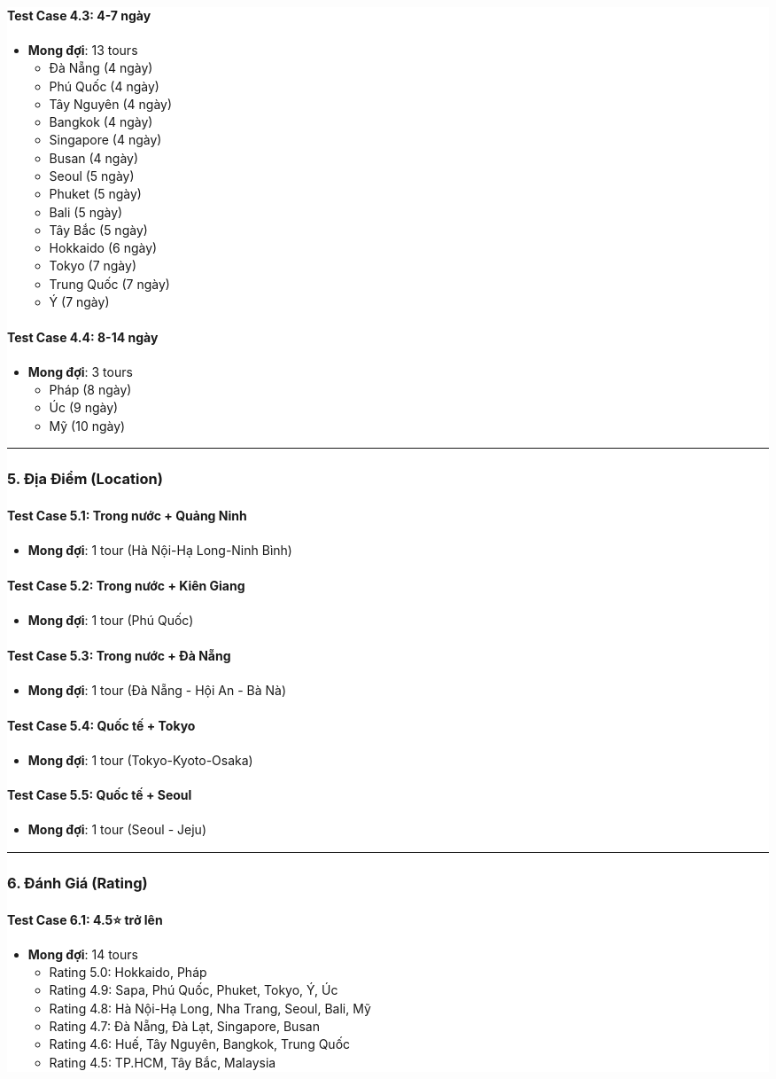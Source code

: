 #### Test Case 4.3: 4-7 ngày
- **Mong đợi**: 13 tours
  - Đà Nẵng (4 ngày)
  - Phú Quốc (4 ngày)
  - Tây Nguyên (4 ngày)
  - Bangkok (4 ngày)
  - Singapore (4 ngày)
  - Busan (4 ngày)
  - Seoul (5 ngày)
  - Phuket (5 ngày)
  - Bali (5 ngày)
  - Tây Bắc (5 ngày)
  - Hokkaido (6 ngày)
  - Tokyo (7 ngày)
  - Trung Quốc (7 ngày)
  - Ý (7 ngày)

#### Test Case 4.4: 8-14 ngày
- **Mong đợi**: 3 tours
  - Pháp (8 ngày)
  - Úc (9 ngày)
  - Mỹ (10 ngày)

---

### 5. **Địa Điểm (Location)**

#### Test Case 5.1: Trong nước + Quảng Ninh
- **Mong đợi**: 1 tour (Hà Nội-Hạ Long-Ninh Bình)

#### Test Case 5.2: Trong nước + Kiên Giang
- **Mong đợi**: 1 tour (Phú Quốc)

#### Test Case 5.3: Trong nước + Đà Nẵng
- **Mong đợi**: 1 tour (Đà Nẵng - Hội An - Bà Nà)

#### Test Case 5.4: Quốc tế + Tokyo
- **Mong đợi**: 1 tour (Tokyo-Kyoto-Osaka)

#### Test Case 5.5: Quốc tế + Seoul
- **Mong đợi**: 1 tour (Seoul - Jeju)

---

### 6. **Đánh Giá (Rating)**

#### Test Case 6.1: 4.5⭐ trở lên
- **Mong đợi**: 14 tours
  - Rating 5.0: Hokkaido, Pháp
  - Rating 4.9: Sapa, Phú Quốc, Phuket, Tokyo, Ý, Úc
  - Rating 4.8: Hà Nội-Hạ Long, Nha Trang, Seoul, Bali, Mỹ
  - Rating 4.7: Đà Nẵng, Đà Lạt, Singapore, Busan
  - Rating 4.6: Huế, Tây Nguyên, Bangkok, Trung Quốc
  - Rating 4.5: TP.HCM, Tây Bắc, Malaysia
